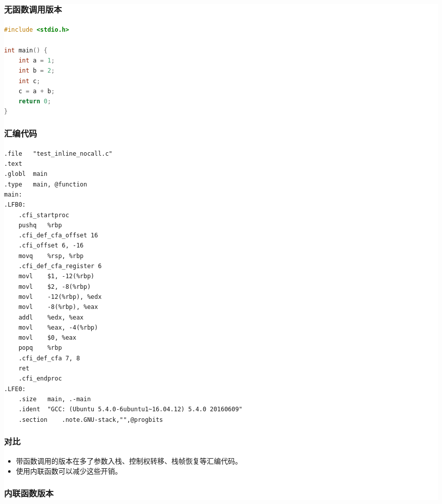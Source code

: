 ### 无函数调用版本

```cpp
#include <stdio.h>

int main() {
    int a = 1;
    int b = 2;
    int c;
    c = a + b;
    return 0;
}
```

### 汇编代码

```
.file   "test_inline_nocall.c"
.text
.globl  main
.type   main, @function
main:
.LFB0:
    .cfi_startproc
    pushq   %rbp
    .cfi_def_cfa_offset 16
    .cfi_offset 6, -16
    movq    %rsp, %rbp
    .cfi_def_cfa_register 6
    movl    $1, -12(%rbp)
    movl    $2, -8(%rbp)
    movl    -12(%rbp), %edx
    movl    -8(%rbp), %eax
    addl    %edx, %eax
    movl    %eax, -4(%rbp)
    movl    $0, %eax
    popq    %rbp
    .cfi_def_cfa 7, 8
    ret
    .cfi_endproc
.LFE0:
    .size   main, .-main
    .ident  "GCC: (Ubuntu 5.4.0-6ubuntu1~16.04.12) 5.4.0 20160609"
    .section    .note.GNU-stack,"",@progbits
```

### 对比

- 带函数调用的版本在多了参数入栈、控制权转移、栈帧恢复等汇编代码。
- 使用内联函数可以减少这些开销。

### 内联函数版本
